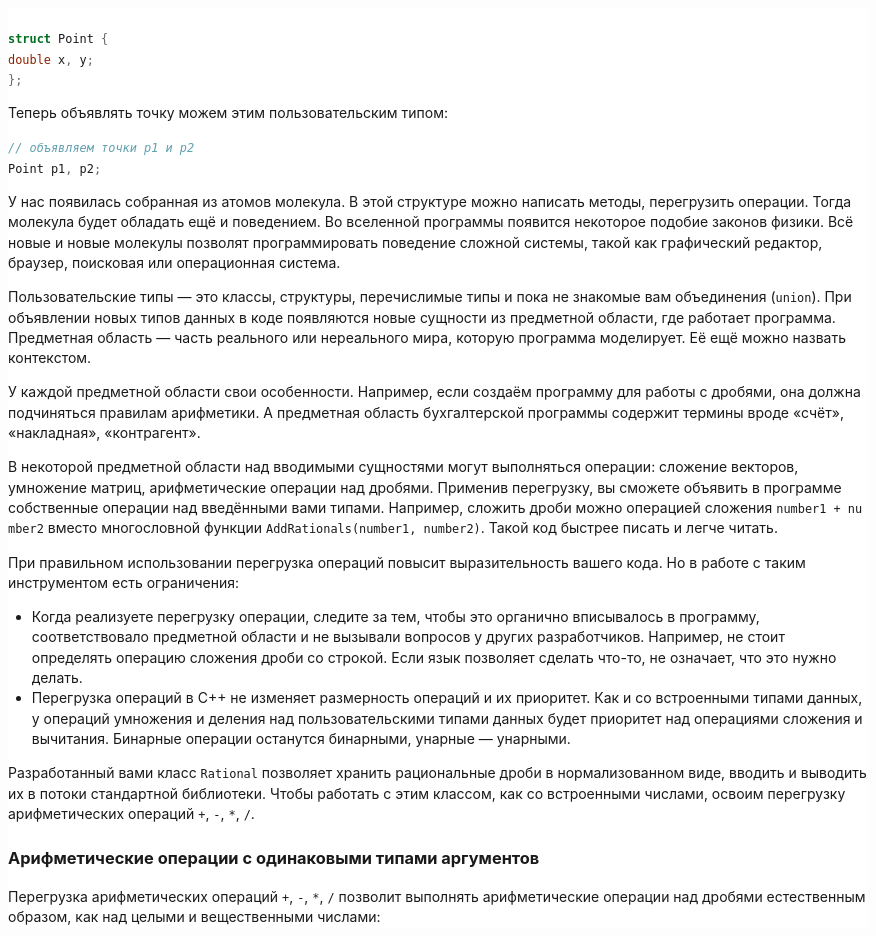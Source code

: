
```cpp

struct Point { 
double x, y; 
}; 

```

Теперь объявлять точку можем этим пользовательским типом:


```cpp
// объявляем точки p1 и p2
Point p1, p2; 

```


У нас появилась собранная из атомов молекула. В этой структуре можно написать методы, перегрузить операции. Тогда молекула будет обладать ещё и поведением. Во вселенной программы появится некоторое подобие законов физики. Всё новые и новые молекулы позволят программировать поведение сложной системы, такой как графический редактор, браузер, поисковая или операционная система.

Пользовательские типы — это классы, структуры, перечислимые типы и пока не знакомые вам объединения (`union`). При объявлении новых типов данных в коде появляются новые сущности из предметной области, где работает программа. Предметная область — часть реального или нереального мира, которую программа моделирует. Её ещё можно назвать контекстом.

У каждой предметной области свои особенности. Например, если создаём программу для работы с дробями, она должна подчиняться правилам арифметики. А предметная область бухгалтерской программы содержит термины вроде «счёт», «накладная», «контрагент».

В некоторой предметной области над вводимыми сущностями могут выполняться операции: сложение векторов, умножение матриц, арифметические операции над дробями. Применив перегрузку, вы сможете объявить в программе собственные операции над введёнными вами типами. Например, сложить дроби можно операцией сложения `number1 + number2` вместо многословной функции `AddRationals(number1, number2)`. Такой код быстрее писать и легче читать.

При правильном использовании перегрузка операций повысит выразительность вашего кода. Но в работе с таким инструментом есть ограничения:

-   Когда реализуете перегрузку операции, следите за тем, чтобы это органично вписывалось в программу, соответствовало предметной области и не вызывали вопросов у других разработчиков. Например, не стоит определять операцию сложения дроби со строкой. Если язык позволяет сделать что-то, не означает, что это нужно делать.
-   Перегрузка операций в C++ не изменяет размерность операций и их приоритет. Как и со встроенными типами данных, у операций умножения и деления над пользовательскими типами данных будет приоритет над операциями сложения и вычитания. Бинарные операции останутся бинарными, унарные — унарными.

Разработанный вами класс `Rational` позволяет хранить рациональные дроби в нормализованном виде, вводить и выводить их в потоки стандартной библиотеки. Чтобы работать с этим классом, как со встроенными числами, освоим перегрузку арифметических операций `+`, `-`, `*`, `/`.

### Арифметические операции с одинаковыми типами аргументов

Перегрузка арифметических операций `+`, `-`, `*`, `/` позволит выполнять арифметические операции над дробями естественным образом, как над целыми и вещественными числами:
